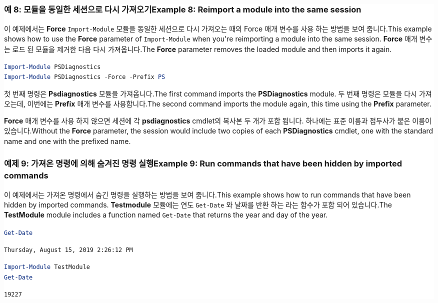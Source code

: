 ### <span data-ttu-id="5679c-182">예 8: 모듈을 동일한 세션으로 다시 가져오기</span><span class="sxs-lookup"><span data-stu-id="5679c-182">Example 8: Reimport a module into the same session</span></span>

<span data-ttu-id="5679c-183">이 예제에서는 **Force** `Import-Module` 모듈을 동일한 세션으로 다시 가져오는 때의 Force 매개 변수를 사용 하는 방법을 보여 줍니다.</span><span class="sxs-lookup"><span data-stu-id="5679c-183">This example shows how to use the **Force** parameter of `Import-Module` when you're reimporting a module into the same session.</span></span> <span data-ttu-id="5679c-184">**Force** 매개 변수는 로드 된 모듈을 제거한 다음 다시 가져옵니다.</span><span class="sxs-lookup"><span data-stu-id="5679c-184">The **Force** parameter removes the loaded module and then imports it again.</span></span>

```powershell
Import-Module PSDiagnostics
Import-Module PSDiagnostics -Force -Prefix PS
```

<span data-ttu-id="5679c-185">첫 번째 명령은 **Psdiagnostics** 모듈을 가져옵니다.</span><span class="sxs-lookup"><span data-stu-id="5679c-185">The first command imports the **PSDiagnostics** module.</span></span> <span data-ttu-id="5679c-186">두 번째 명령은 모듈을 다시 가져오는데, 이번에는 **Prefix** 매개 변수를 사용합니다.</span><span class="sxs-lookup"><span data-stu-id="5679c-186">The second command imports the module again, this time using the **Prefix** parameter.</span></span>

<span data-ttu-id="5679c-187">**Force** 매개 변수를 사용 하지 않으면 세션에 각 **psdiagnostics** cmdlet의 복사본 두 개가 포함 됩니다. 하나에는 표준 이름과 접두사가 붙은 이름이 있습니다.</span><span class="sxs-lookup"><span data-stu-id="5679c-187">Without the **Force** parameter, the session would include two copies of each **PSDiagnostics** cmdlet, one with the standard name and one with the prefixed name.</span></span>

### <span data-ttu-id="5679c-188">예제 9: 가져온 명령에 의해 숨겨진 명령 실행</span><span class="sxs-lookup"><span data-stu-id="5679c-188">Example 9: Run commands that have been hidden by imported commands</span></span>

<span data-ttu-id="5679c-189">이 예제에서는 가져온 명령에서 숨긴 명령을 실행하는 방법을 보여 줍니다.</span><span class="sxs-lookup"><span data-stu-id="5679c-189">This example shows how to run commands that have been hidden by imported commands.</span></span> <span data-ttu-id="5679c-190">**Testmodule** 모듈에는 연도 `Get-Date` 와 날짜를 반환 하는 라는 함수가 포함 되어 있습니다.</span><span class="sxs-lookup"><span data-stu-id="5679c-190">The **TestModule** module includes a function named `Get-Date` that returns the year and day of the year.</span></span>

```powershell
Get-Date
```

```Output
Thursday, August 15, 2019 2:26:12 PM
```

```powershell
Import-Module TestModule
Get-Date
```

```Output
19227
```
